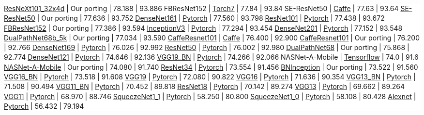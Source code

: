 [ResNeXt101_32x4d](https://github.com/alexandonian/pretorched-x#resnext) | Our porting | 78.188 | 93.886
FBResNet152 | [Torch7](https://github.com/facebook/fb.resnet.torch) | 77.84 | 93.84
SE-ResNet50 | [Caffe](https://github.com/hujie-frank/SENet) | 77.63 | 93.64
[SE-ResNet50](https://github.com/alexandonian/pretorched-x#senet) | Our porting | 77.636 | 93.752
[DenseNet161](https://github.com/alexandonian/pretorched-x#torchvision) | [Pytorch](https://github.com/pytorch/vision#models) | 77.560 | 93.798
[ResNet101](https://github.com/alexandonian/pretorched-x#torchvision) | [Pytorch](https://github.com/pytorch/vision#models) | 77.438 | 93.672
[FBResNet152](https://github.com/alexandonian/pretorched-x#facebook-resnet) | Our porting | 77.386 | 93.594
[InceptionV3](https://github.com/alexandonian/pretorched-x#inception) | [Pytorch](https://github.com/pytorch/vision#models) | 77.294 | 93.454
[DenseNet201](https://github.com/alexandonian/pretorched-x#torchvision) | [Pytorch](https://github.com/pytorch/vision#models) | 77.152 | 93.548
[DualPathNet68b_5k](https://github.com/alexandonian/pretorched-x#dualpathnetworks) | Our porting | 77.034 | 93.590
[CaffeResnet101](https://github.com/alexandonian/pretorched-x#caffe-resnet) | [Caffe](https://github.com/KaimingHe/deep-residual-networks) | 76.400 | 92.900
[CaffeResnet101](https://github.com/alexandonian/pretorched-x#caffe-resnet) | Our porting | 76.200 | 92.766
[DenseNet169](https://github.com/alexandonian/pretorched-x#torchvision) | [Pytorch](https://github.com/pytorch/vision#models) | 76.026 | 92.992
[ResNet50](https://github.com/alexandonian/pretorched-x#torchvision) | [Pytorch](https://github.com/pytorch/vision#models) | 76.002 | 92.980
[DualPathNet68](https://github.com/alexandonian/pretorched-x#dualpathnetworks) | Our porting | 75.868 | 92.774
[DenseNet121](https://github.com/alexandonian/pretorched-x#torchvision) | [Pytorch](https://github.com/pytorch/vision#models) | 74.646 | 92.136
[VGG19_BN](https://github.com/alexandonian/pretorched-x#torchvision) | [Pytorch](https://github.com/pytorch/vision#models) | 74.266 | 92.066
NASNet-A-Mobile | [Tensorflow](https://github.com/tensorflow/models/tree/master/research/slim) | 74.0 | 91.6
[NASNet-A-Mobile](https://github.com/veronikayurchuk/pretorched-x/blob/master/pretrainedmodels/models/nasnet_mobile.py) | Our porting | 74.080 | 91.740
[ResNet34](https://github.com/alexandonian/pretorched-x#torchvision) | [Pytorch](https://github.com/pytorch/vision#models) | 73.554 | 91.456
[BNInception](https://github.com/alexandonian/pretorched-x#bninception) | Our porting | 73.522 | 91.560
[VGG16_BN](https://github.com/alexandonian/pretorched-x#torchvision) | [Pytorch](https://github.com/pytorch/vision#models) | 73.518 | 91.608
[VGG19](https://github.com/alexandonian/pretorched-x#torchvision) | [Pytorch](https://github.com/pytorch/vision#models) | 72.080 | 90.822
[VGG16](https://github.com/alexandonian/pretorched-x#torchvision) | [Pytorch](https://github.com/pytorch/vision#models) | 71.636 | 90.354
[VGG13_BN](https://github.com/alexandonian/pretorched-x#torchvision) | [Pytorch](https://github.com/pytorch/vision#models) | 71.508 | 90.494
[VGG11_BN](https://github.com/alexandonian/pretorched-x#torchvision) | [Pytorch](https://github.com/pytorch/vision#models) | 70.452 | 89.818
[ResNet18](https://github.com/alexandonian/pretorched-x#torchvision) | [Pytorch](https://github.com/pytorch/vision#models) | 70.142 | 89.274
[VGG13](https://github.com/alexandonian/pretorched-x#torchvision) | [Pytorch](https://github.com/pytorch/vision#models) | 69.662 | 89.264
[VGG11](https://github.com/alexandonian/pretorched-x#torchvision) | [Pytorch](https://github.com/pytorch/vision#models) | 68.970 | 88.746
[SqueezeNet1_1](https://github.com/alexandonian/pretorched-x#torchvision) | [Pytorch](https://github.com/pytorch/vision#models) | 58.250 | 80.800
[SqueezeNet1_0](https://github.com/alexandonian/pretorched-x#torchvision) | [Pytorch](https://github.com/pytorch/vision#models) | 58.108 | 80.428
[Alexnet](https://github.com/alexandonian/pretorched-x#torchvision) | [Pytorch](https://github.com/pytorch/vision#models) | 56.432 | 79.194

